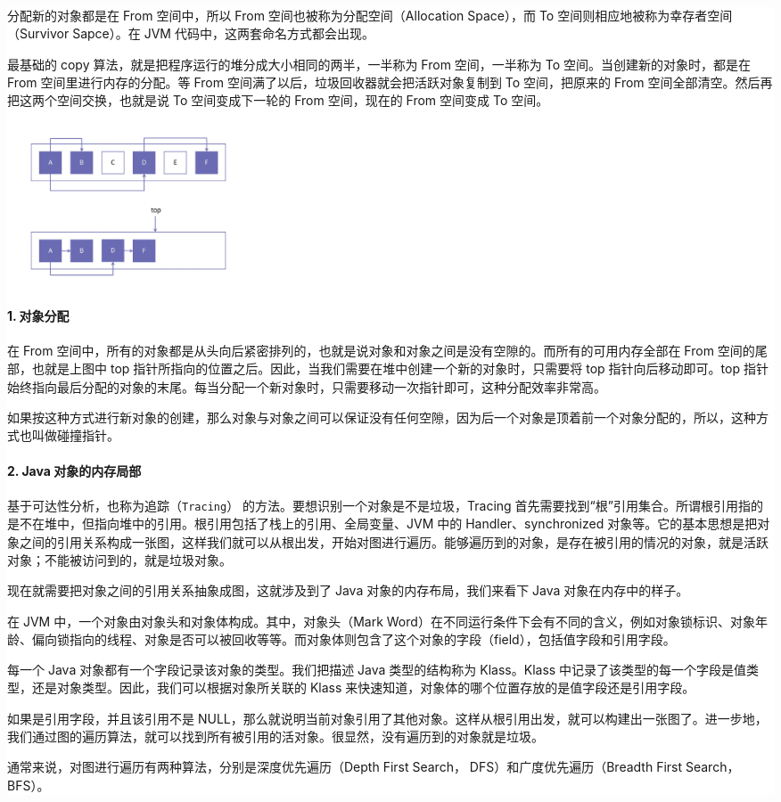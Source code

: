 分配新的对象都是在 From 空间中，所以 From 空间也被称为分配空间（Allocation Space），而 To 空间则相应地被称为幸存者空间（Survivor Sapce）。在 JVM 代码中，这两套命名方式都会出现。

最基础的 copy 算法，就是把程序运行的堆分成大小相同的两半，一半称为 From 空间，一半称为 To 空间。当创建新的对象时，都是在 From 空间里进行内存的分配。等 From 空间满了以后，垃圾回收器就会把活跃对象复制到 To 空间，把原来的 From 空间全部清空。然后再把这两个空间交换，也就是说 To 空间变成下一轮的 From 空间，现在的 From 空间变成 To 空间。

<img src="./image/基于copy的GC算法.png" style="zoom:43%;" />

#### 1. 对象分配

在 From 空间中，所有的对象都是从头向后紧密排列的，也就是说对象和对象之间是没有空隙的。而所有的可用内存全部在 From 空间的尾部，也就是上图中 top 指针所指向的位置之后。因此，当我们需要在堆中创建一个新的对象时，只需要将 top 指针向后移动即可。top 指针始终指向最后分配的对象的末尾。每当分配一个新对象时，只需要移动一次指针即可，这种分配效率非常高。

如果按这种方式进行新对象的创建，那么对象与对象之间可以保证没有任何空隙，因为后一个对象是顶着前一个对象分配的，所以，这种方式也叫做碰撞指针。

#### 2. Java 对象的内存局部

基于可达性分析，也称为追踪（`Tracing`） 的方法。要想识别一个对象是不是垃圾，Tracing 首先需要找到“根”引用集合。所谓根引用指的是不在堆中，但指向堆中的引用。根引用包括了栈上的引用、全局变量、JVM 中的 Handler、synchronized 对象等。它的基本思想是把对象之间的引用关系构成一张图，这样我们就可以从根出发，开始对图进行遍历。能够遍历到的对象，是存在被引用的情况的对象，就是活跃对象；不能被访问到的，就是垃圾对象。

现在就需要把对象之间的引用关系抽象成图，这就涉及到了 Java 对象的内存布局，我们来看下 Java 对象在内存中的样子。

在 JVM 中，一个对象由对象头和对象体构成。其中，对象头（Mark Word）在不同运行条件下会有不同的含义，例如对象锁标识、对象年龄、偏向锁指向的线程、对象是否可以被回收等等。而对象体则包含了这个对象的字段（field），包括值字段和引用字段。

每一个 Java 对象都有一个字段记录该对象的类型。我们把描述 Java 类型的结构称为 Klass。Klass 中记录了该类型的每一个字段是值类型，还是对象类型。因此，我们可以根据对象所关联的 Klass 来快速知道，对象体的哪个位置存放的是值字段还是引用字段。

如果是引用字段，并且该引用不是 NULL，那么就说明当前对象引用了其他对象。这样从根引用出发，就可以构建出一张图了。进一步地，我们通过图的遍历算法，就可以找到所有被引用的活对象。很显然，没有遍历到的对象就是垃圾。

通常来说，对图进行遍历有两种算法，分别是深度优先遍历（Depth First Search， DFS）和广度优先遍历（Breadth First Search，BFS）。
